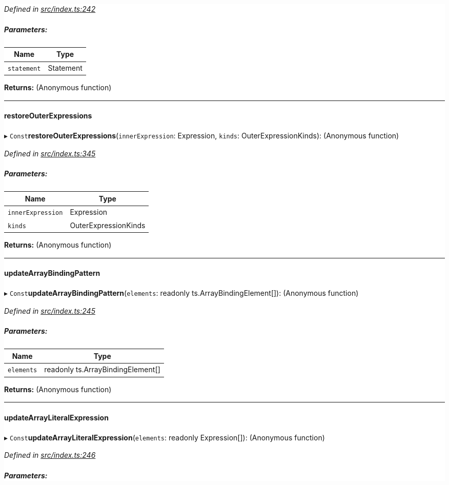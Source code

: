 *Defined in [src/index.ts:242](https://github.com/simonlovesyou/typescript-schema/blob/011564b/packages/factory/src/index.ts#L242)*

##### Parameters:

Name | Type |
------ | ------ |
`statement` | Statement |

**Returns:** (Anonymous function)

___

#### restoreOuterExpressions

▸ `Const`**restoreOuterExpressions**(`innerExpression`: Expression, `kinds`: OuterExpressionKinds): (Anonymous function)

*Defined in [src/index.ts:345](https://github.com/simonlovesyou/typescript-schema/blob/011564b/packages/factory/src/index.ts#L345)*

##### Parameters:

Name | Type |
------ | ------ |
`innerExpression` | Expression |
`kinds` | OuterExpressionKinds |

**Returns:** (Anonymous function)

___

#### updateArrayBindingPattern

▸ `Const`**updateArrayBindingPattern**(`elements`: readonly ts.ArrayBindingElement[]): (Anonymous function)

*Defined in [src/index.ts:245](https://github.com/simonlovesyou/typescript-schema/blob/011564b/packages/factory/src/index.ts#L245)*

##### Parameters:

Name | Type |
------ | ------ |
`elements` | readonly ts.ArrayBindingElement[] |

**Returns:** (Anonymous function)

___

#### updateArrayLiteralExpression

▸ `Const`**updateArrayLiteralExpression**(`elements`: readonly Expression[]): (Anonymous function)

*Defined in [src/index.ts:246](https://github.com/simonlovesyou/typescript-schema/blob/011564b/packages/factory/src/index.ts#L246)*

##### Parameters:
